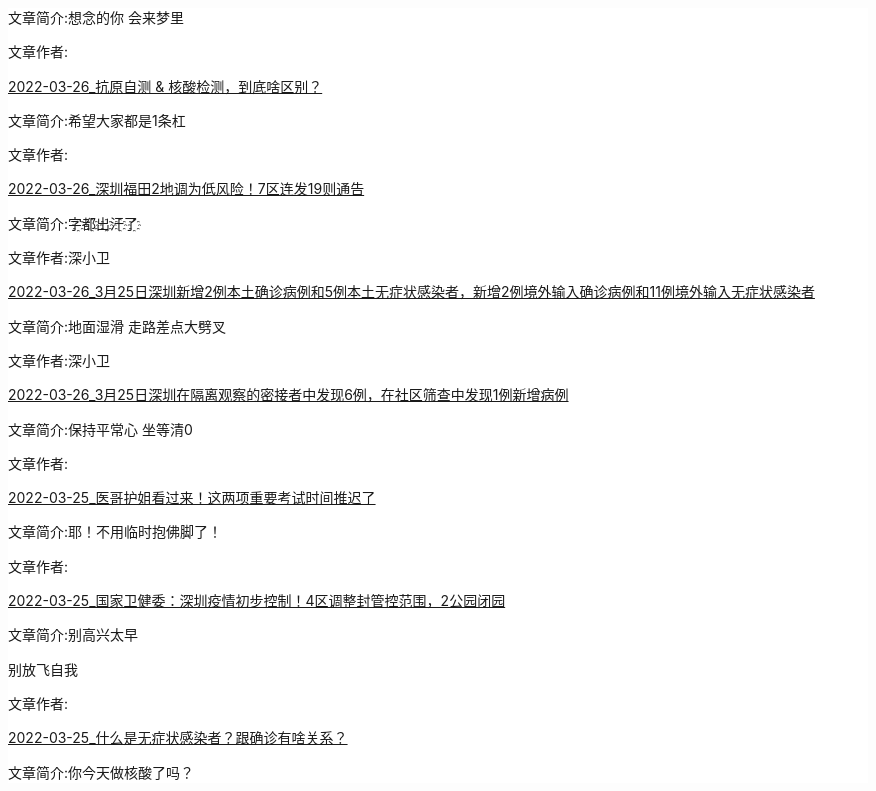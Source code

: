 文章简介:想念的你 会来梦里

文章作者:

[2022-03-26_抗原自测 &amp; 核酸检测，到底啥区别？](http://mp.weixin.qq.com/s?__biz=MzIxNDA0MTExMg==&mid=2652154884&idx=1&sn=90c1242586425893b9f0b6f06b56a15e&chksm=8c4d9b73bb3a1265dff0c5d3cf0b8040138764cbbd3d01eee89b95bbbaeff7b01a20ffde38da&scene=27#wechat_redirect)

文章简介:希望大家都是1条杠

文章作者:

[2022-03-26_深圳福田2地调为低风险！7区连发19则通告](http://mp.weixin.qq.com/s?__biz=MzIxNDA0MTExMg==&mid=2652154862&idx=1&sn=8ae18b5f3939d3c8751dbd8ccbacd529&chksm=8c4d9c99bb3a158f04fb7158753f5a41b1f5b22dccb99606dc1d3f0d9bf7410090191789fb90&scene=27#wechat_redirect)

文章简介:字҈都҈出҈汗҈了҈

文章作者:深小卫

[2022-03-26_3月25日深圳新增2例本土确诊病例和5例本土无症状感染者，新增2例境外输入确诊病例和11例境外输入无症状感染者](http://mp.weixin.qq.com/s?__biz=MzIxNDA0MTExMg==&mid=2652154847&idx=1&sn=650840af82991767bd82572a45a40ec8&chksm=8c4d9ca8bb3a15be92852cdc1c38ba0e8e6e3607fb151f9ecce0f100b035c49c6ed2025118d2&scene=27#wechat_redirect)

文章简介:地面湿滑
走路差点大劈叉

文章作者:深小卫

[2022-03-26_3月25日深圳在隔离观察的密接者中发现6例，在社区筛查中发现1例新增病例](http://mp.weixin.qq.com/s?__biz=MzIxNDA0MTExMg==&mid=2652154828&idx=1&sn=e11585d9c6018b12b29ca36ca3bc355b&chksm=8c4d9cbbbb3a15ad48870a8df6f55c44346d59326f81b68b7cba81909c9c6a5a1fb90f96b30e&scene=27#wechat_redirect)

文章简介:保持平常心 坐等清0

文章作者:

[2022-03-25_医哥护姐看过来！这两项重要考试时间推迟了](http://mp.weixin.qq.com/s?__biz=MzIxNDA0MTExMg==&mid=2652154805&idx=2&sn=d634b9317eff29c66d2f938dd28290d7&chksm=8c4d9cc2bb3a15d40563436c0f81bf77f5b86815a5d60ae2790540e298d862845053c2aa6190&scene=27#wechat_redirect)

文章简介:耶！不用临时抱佛脚了！

文章作者:

[2022-03-25_国家卫健委：深圳疫情初步控制！4区调整封管控范围，2公园闭园](http://mp.weixin.qq.com/s?__biz=MzIxNDA0MTExMg==&mid=2652154805&idx=1&sn=502c60fb0f631aee5c4a3b06f02d6328&chksm=8c4d9cc2bb3a15d47759df099e6431adb85de0423d7e954df0cadc8828d720bff398e629bee4&scene=27#wechat_redirect)

文章简介:别高兴太早

别放飞自我

文章作者:

[2022-03-25_什么是无症状感染者？跟确诊有啥关系？](http://mp.weixin.qq.com/s?__biz=MzIxNDA0MTExMg==&mid=2652154774&idx=1&sn=1bee43c00b5f424d23ac5f51417aca43&chksm=8c4d9ce1bb3a15f7e382b8be487982b88d0d5a23688f49802d9fea8369fa0d784246a520cf7c&scene=27#wechat_redirect)

文章简介:你今天做核酸了吗？
